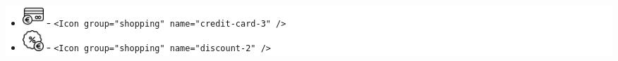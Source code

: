  - <img src="./shopping/087-credit-card-3.png" height="30" width="30" /> - `<Icon group="shopping" name="credit-card-3" />`
 - <img src="./shopping/088-discount-2.png" height="30" width="30" /> - `<Icon group="shopping" name="discount-2" />`
